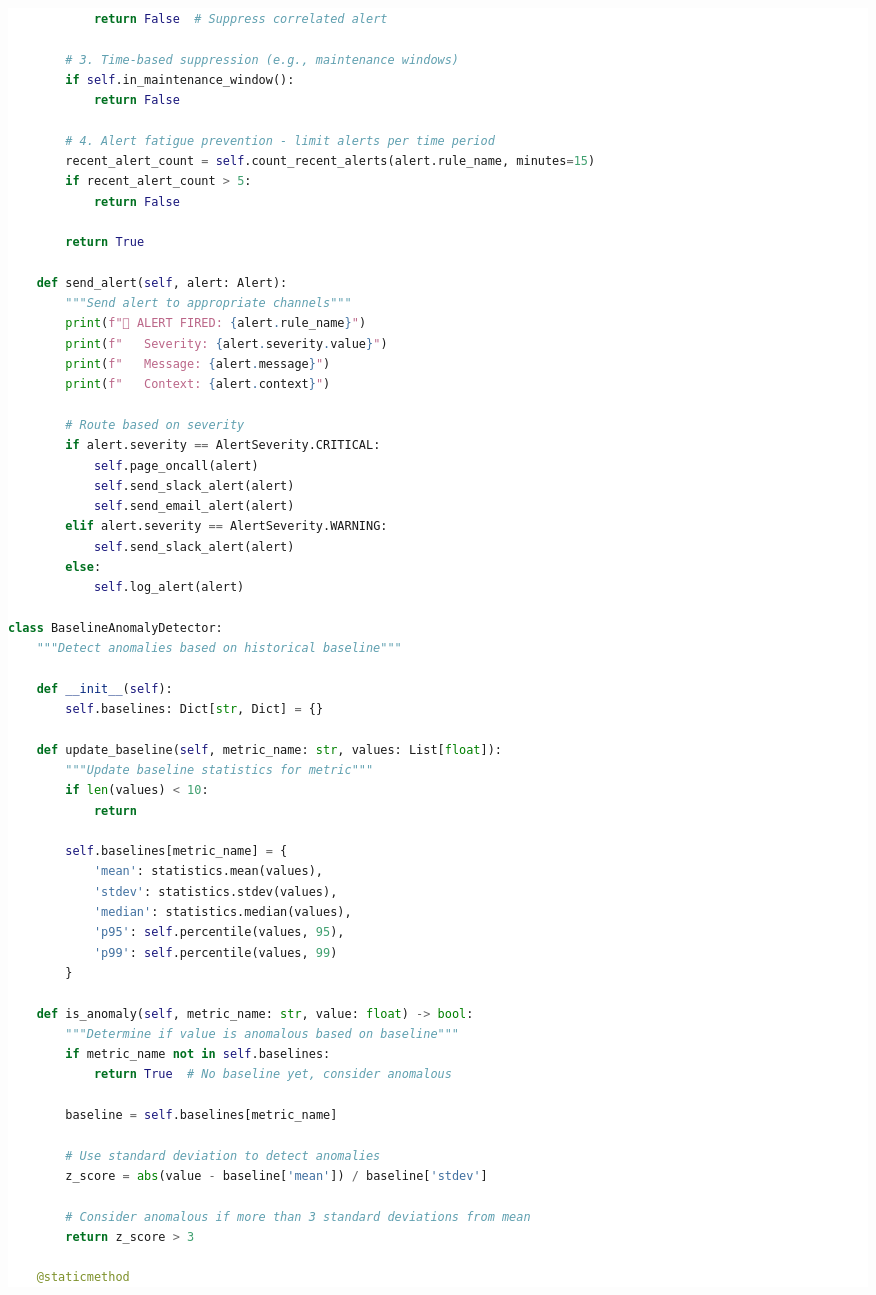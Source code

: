 ```python
            return False  # Suppress correlated alert
        
        # 3. Time-based suppression (e.g., maintenance windows)
        if self.in_maintenance_window():
            return False
        
        # 4. Alert fatigue prevention - limit alerts per time period
        recent_alert_count = self.count_recent_alerts(alert.rule_name, minutes=15)
        if recent_alert_count > 5:
            return False
        
        return True
    
    def send_alert(self, alert: Alert):
        """Send alert to appropriate channels"""
        print(f"🚨 ALERT FIRED: {alert.rule_name}")
        print(f"   Severity: {alert.severity.value}")
        print(f"   Message: {alert.message}")
        print(f"   Context: {alert.context}")
        
        # Route based on severity
        if alert.severity == AlertSeverity.CRITICAL:
            self.page_oncall(alert)
            self.send_slack_alert(alert)
            self.send_email_alert(alert)
        elif alert.severity == AlertSeverity.WARNING:
            self.send_slack_alert(alert)
        else:
            self.log_alert(alert)

class BaselineAnomalyDetector:
    """Detect anomalies based on historical baseline"""
    
    def __init__(self):
        self.baselines: Dict[str, Dict] = {}
    
    def update_baseline(self, metric_name: str, values: List[float]):
        """Update baseline statistics for metric"""
        if len(values) < 10:
            return
            
        self.baselines[metric_name] = {
            'mean': statistics.mean(values),
            'stdev': statistics.stdev(values),
            'median': statistics.median(values),
            'p95': self.percentile(values, 95),
            'p99': self.percentile(values, 99)
        }
    
    def is_anomaly(self, metric_name: str, value: float) -> bool:
        """Determine if value is anomalous based on baseline"""
        if metric_name not in self.baselines:
            return True  # No baseline yet, consider anomalous
        
        baseline = self.baselines[metric_name]
        
        # Use standard deviation to detect anomalies
        z_score = abs(value - baseline['mean']) / baseline['stdev']
        
        # Consider anomalous if more than 3 standard deviations from mean
        return z_score > 3
    
    @staticmethod
```